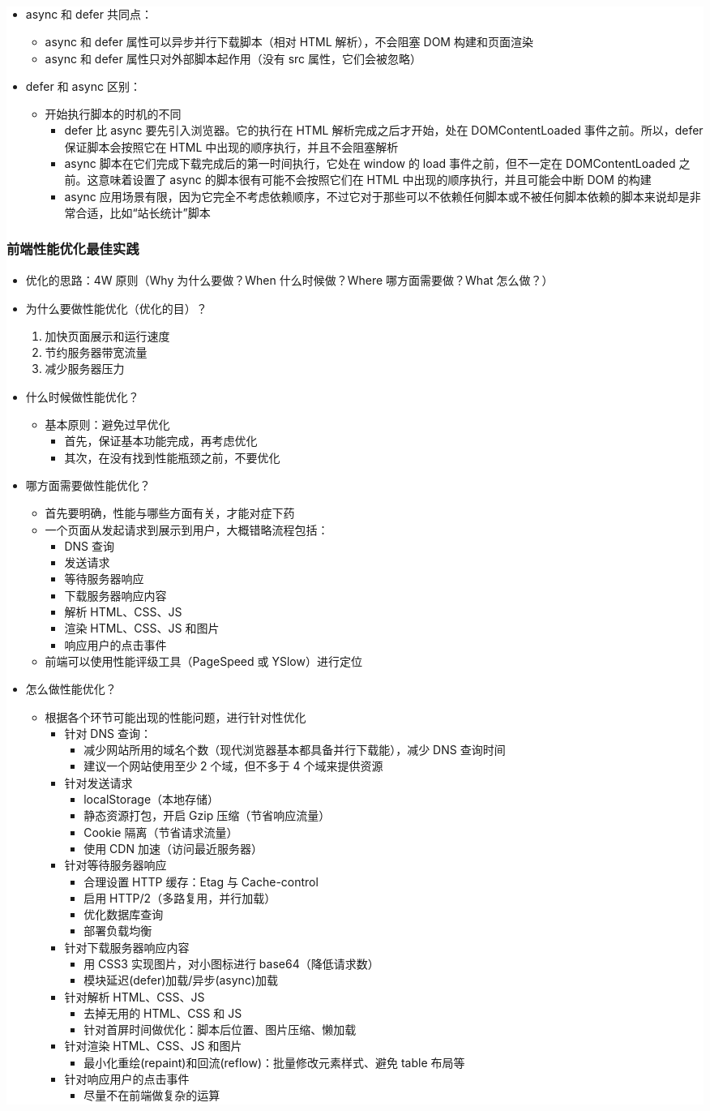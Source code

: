 * async 和 defer 共同点：
	- async 和 defer 属性可以异步并行下载脚本（相对 HTML 解析），不会阻塞 DOM 构建和页面渲染
	- async 和 defer 属性只对外部脚本起作用（没有 src 属性，它们会被忽略）

* defer 和 async 区别：
	- 开始执行脚本的时机的不同
		- defer 比 async 要先引入浏览器。它的执行在 HTML 解析完成之后才开始，处在 DOMContentLoaded 事件之前。所以，defer 保证脚本会按照它在 HTML 中出现的顺序执行，并且不会阻塞解析
		- async 脚本在它们完成下载完成后的第一时间执行，它处在 window 的 load 事件之前，但不一定在 DOMContentLoaded 之前。这意味着设置了 async 的脚本很有可能不会按照它们在 HTML 中出现的顺序执行，并且可能会中断 DOM 的构建
		- async 应用场景有限，因为它完全不考虑依赖顺序，不过它对于那些可以不依赖任何脚本或不被任何脚本依赖的脚本来说却是非常合适，比如“站长统计”脚本


### 前端性能优化最佳实践

* 优化的思路：4W 原则（Why 为什么要做？When 什么时候做？Where 哪方面需要做？What 怎么做？）

- 为什么要做性能优化（优化的目）？
	1. 加快页面展示和运行速度
	2. 节约服务器带宽流量
	3. 减少服务器压力

- 什么时候做性能优化？
	- 基本原则：避免过早优化
		- 首先，保证基本功能完成，再考虑优化
		- 其次，在没有找到性能瓶颈之前，不要优化

- 哪方面需要做性能优化？
	- 首先要明确，性能与哪些方面有关，才能对症下药
	- 一个页面从发起请求到展示到用户，大概错略流程包括：
		- DNS 查询
		- 发送请求
		- 等待服务器响应
		- 下载服务器响应内容
		- 解析 HTML、CSS、JS
		- 渲染 HTML、CSS、JS 和图片
		- 响应用户的点击事件
	- 前端可以使用性能评级工具（PageSpeed 或 YSlow）进行定位
	
- 怎么做性能优化？
	- 根据各个环节可能出现的性能问题，进行针对性优化
		- 针对 DNS 查询：
			- 减少网站所用的域名个数（现代浏览器基本都具备并行下载能），减少 DNS 查询时间
			- 建议一个网站使用至少 2 个域，但不多于 4 个域来提供资源
		- 针对发送请求
			- localStorage（本地存储）
			- 静态资源打包，开启 Gzip 压缩（节省响应流量）
			- Cookie 隔离（节省请求流量）
			- 使用 CDN 加速（访问最近服务器）
		- 针对等待服务器响应
			- 合理设置 HTTP 缓存：Etag 与 Cache-control
			- 启用 HTTP/2（多路复用，并行加载）
			- 优化数据库查询
			- 部署负载均衡
		- 针对下载服务器响应内容
			- 用 CSS3 实现图片，对小图标进行 base64（降低请求数）
			- 模块延迟(defer)加载/异步(async)加载
		- 针对解析 HTML、CSS、JS
			- 去掉无用的 HTML、CSS 和 JS
			- 针对首屏时间做优化：脚本后位置、图片压缩、懒加载
		- 针对渲染 HTML、CSS、JS 和图片
			- 最小化重绘(repaint)和回流(reflow)：批量修改元素样式、避免 table 布局等
		- 针对响应用户的点击事件
			- 尽量不在前端做复杂的运算
